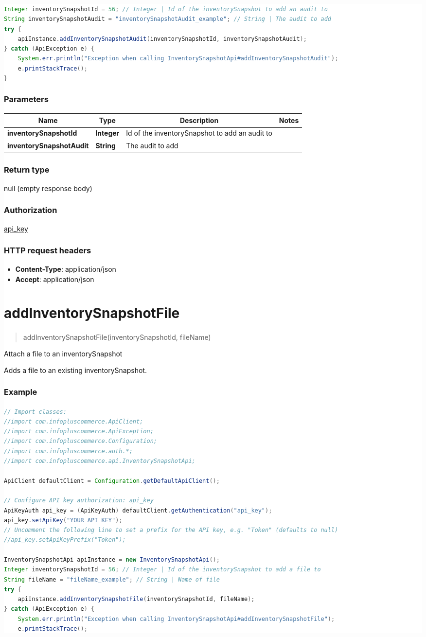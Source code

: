 ```java
Integer inventorySnapshotId = 56; // Integer | Id of the inventorySnapshot to add an audit to
String inventorySnapshotAudit = "inventorySnapshotAudit_example"; // String | The audit to add
try {
    apiInstance.addInventorySnapshotAudit(inventorySnapshotId, inventorySnapshotAudit);
} catch (ApiException e) {
    System.err.println("Exception when calling InventorySnapshotApi#addInventorySnapshotAudit");
    e.printStackTrace();
}
```

### Parameters

Name | Type | Description  | Notes
------------- | ------------- | ------------- | -------------
 **inventorySnapshotId** | **Integer**| Id of the inventorySnapshot to add an audit to |
 **inventorySnapshotAudit** | **String**| The audit to add |

### Return type

null (empty response body)

### Authorization

[api_key](../README.md#api_key)

### HTTP request headers

 - **Content-Type**: application/json
 - **Accept**: application/json

<a name="addInventorySnapshotFile"></a>
# **addInventorySnapshotFile**
> addInventorySnapshotFile(inventorySnapshotId, fileName)

Attach a file to an inventorySnapshot

Adds a file to an existing inventorySnapshot.

### Example
```java
// Import classes:
//import com.infopluscommerce.ApiClient;
//import com.infopluscommerce.ApiException;
//import com.infopluscommerce.Configuration;
//import com.infopluscommerce.auth.*;
//import com.infopluscommerce.api.InventorySnapshotApi;

ApiClient defaultClient = Configuration.getDefaultApiClient();

// Configure API key authorization: api_key
ApiKeyAuth api_key = (ApiKeyAuth) defaultClient.getAuthentication("api_key");
api_key.setApiKey("YOUR API KEY");
// Uncomment the following line to set a prefix for the API key, e.g. "Token" (defaults to null)
//api_key.setApiKeyPrefix("Token");

InventorySnapshotApi apiInstance = new InventorySnapshotApi();
Integer inventorySnapshotId = 56; // Integer | Id of the inventorySnapshot to add a file to
String fileName = "fileName_example"; // String | Name of file
try {
    apiInstance.addInventorySnapshotFile(inventorySnapshotId, fileName);
} catch (ApiException e) {
    System.err.println("Exception when calling InventorySnapshotApi#addInventorySnapshotFile");
    e.printStackTrace();
```